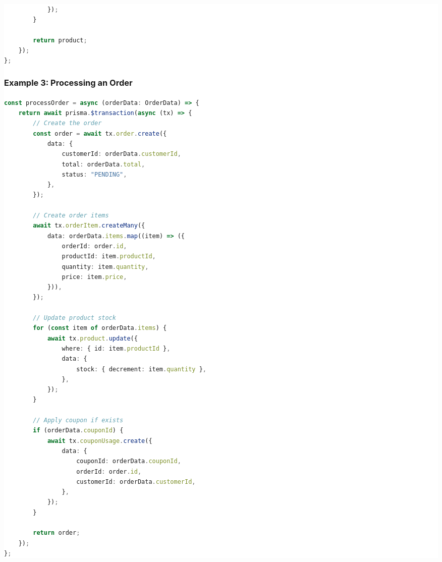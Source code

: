 ```typescript
            });
        }

        return product;
    });
};
```

### Example 3: Processing an Order

```typescript
const processOrder = async (orderData: OrderData) => {
    return await prisma.$transaction(async (tx) => {
        // Create the order
        const order = await tx.order.create({
            data: {
                customerId: orderData.customerId,
                total: orderData.total,
                status: "PENDING",
            },
        });

        // Create order items
        await tx.orderItem.createMany({
            data: orderData.items.map((item) => ({
                orderId: order.id,
                productId: item.productId,
                quantity: item.quantity,
                price: item.price,
            })),
        });

        // Update product stock
        for (const item of orderData.items) {
            await tx.product.update({
                where: { id: item.productId },
                data: {
                    stock: { decrement: item.quantity },
                },
            });
        }

        // Apply coupon if exists
        if (orderData.couponId) {
            await tx.couponUsage.create({
                data: {
                    couponId: orderData.couponId,
                    orderId: order.id,
                    customerId: orderData.customerId,
                },
            });
        }

        return order;
    });
};
```
